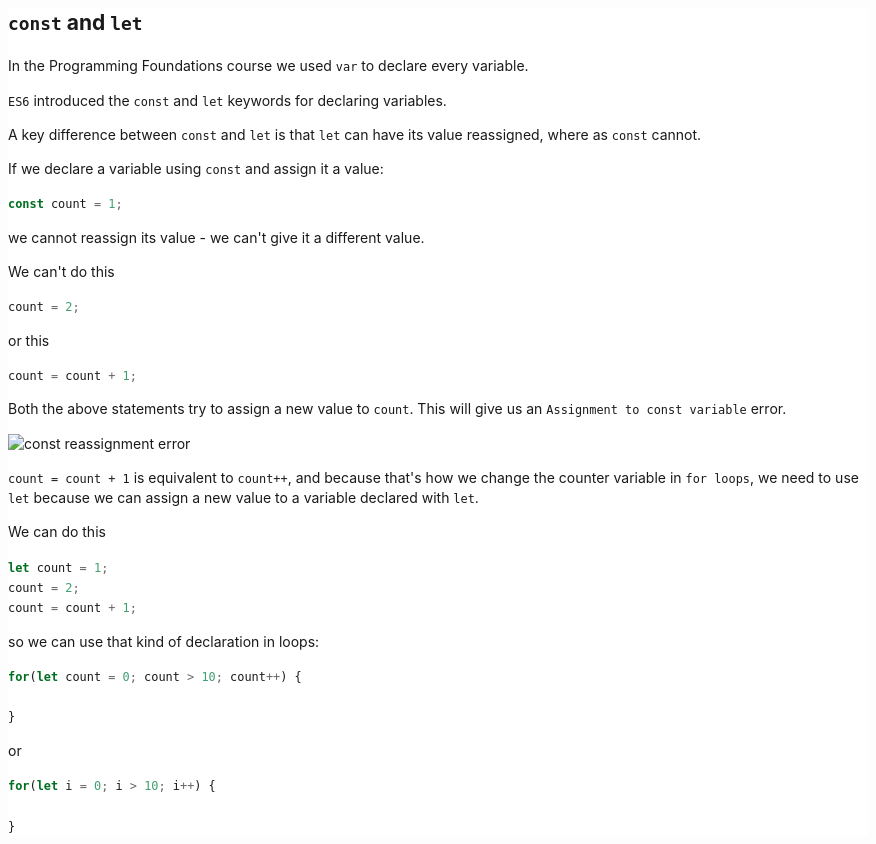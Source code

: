 ## `const` and `let`

In the Programming Foundations course we used `var` to declare every variable. 

`ES6` introduced the `const` and `let` keywords for declaring variables. 

A key difference between `const` and `let` is that `let` can have its value reassigned, where as `const` cannot.

If we declare a variable using `const` and assign it a value:
```js
const count = 1;
```

we cannot reassign its value - we can't give it a different value.

We can't do this
```js
count = 2;
```

or this 

```js
count = count + 1;
```

Both the above statements try to assign a new value to `count`. This will give us an `Assignment to const variable` error.

<img src="/images/js1/const-reassignment-error.png" alt="const reassignment error" style="max-width:420px">

`count = count + 1` is equivalent to `count++`, and because that's how we change the counter variable in `for loops`, we need to use `let` because we can assign a new value to a variable declared with `let`. 

We can do this

```js
let count = 1;
count = 2;
count = count + 1;
```

so we can use that kind of declaration in loops:

```js
for(let count = 0; count > 10; count++) {

}
```

or

```js
for(let i = 0; i > 10; i++) {

}
```
